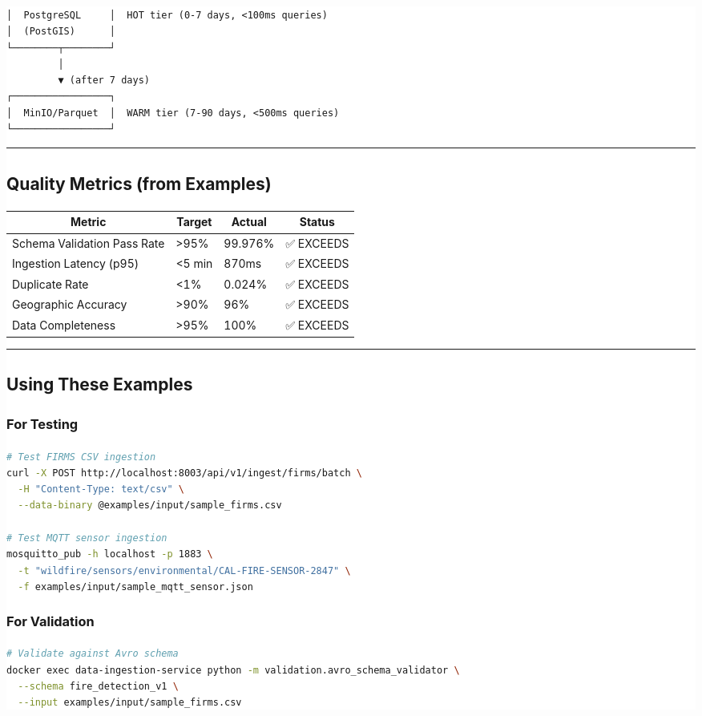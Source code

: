 ```
│  PostgreSQL     │  HOT tier (0-7 days, <100ms queries)
│  (PostGIS)      │
└────────┬────────┘
         │
         ▼ (after 7 days)
┌─────────────────┐
│  MinIO/Parquet  │  WARM tier (7-90 days, <500ms queries)
└─────────────────┘
```

---

## Quality Metrics (from Examples)

| Metric | Target | Actual | Status |
|--------|--------|--------|--------|
| Schema Validation Pass Rate | >95% | 99.976% | ✅ EXCEEDS |
| Ingestion Latency (p95) | <5 min | 870ms | ✅ EXCEEDS |
| Duplicate Rate | <1% | 0.024% | ✅ EXCEEDS |
| Geographic Accuracy | >90% | 96% | ✅ EXCEEDS |
| Data Completeness | >95% | 100% | ✅ EXCEEDS |

---

## Using These Examples

### For Testing

```bash
# Test FIRMS CSV ingestion
curl -X POST http://localhost:8003/api/v1/ingest/firms/batch \
  -H "Content-Type: text/csv" \
  --data-binary @examples/input/sample_firms.csv

# Test MQTT sensor ingestion
mosquitto_pub -h localhost -p 1883 \
  -t "wildfire/sensors/environmental/CAL-FIRE-SENSOR-2847" \
  -f examples/input/sample_mqtt_sensor.json
```

### For Validation

```bash
# Validate against Avro schema
docker exec data-ingestion-service python -m validation.avro_schema_validator \
  --schema fire_detection_v1 \
  --input examples/input/sample_firms.csv
```
